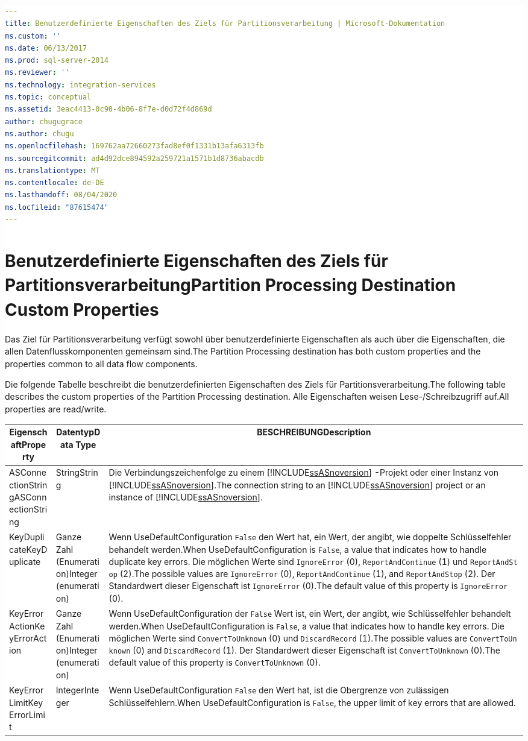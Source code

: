 ```yaml
---
title: Benutzerdefinierte Eigenschaften des Ziels für Partitionsverarbeitung | Microsoft-Dokumentation
ms.custom: ''
ms.date: 06/13/2017
ms.prod: sql-server-2014
ms.reviewer: ''
ms.technology: integration-services
ms.topic: conceptual
ms.assetid: 3eac4413-0c90-4b06-8f7e-d0d72f4d869d
author: chugugrace
ms.author: chugu
ms.openlocfilehash: 169762aa72660273fad8ef0f1331b13afa6313fb
ms.sourcegitcommit: ad4d92dce894592a259721a1571b1d8736abacdb
ms.translationtype: MT
ms.contentlocale: de-DE
ms.lasthandoff: 08/04/2020
ms.locfileid: "87615474"
---
```

# <a name="partition-processing-destination-custom-properties"></a><span data-ttu-id="debce-102">Benutzerdefinierte Eigenschaften des Ziels für Partitionsverarbeitung</span><span class="sxs-lookup"><span data-stu-id="debce-102">Partition Processing Destination Custom Properties</span></span>
  <span data-ttu-id="debce-103">Das Ziel für Partitionsverarbeitung verfügt sowohl über benutzerdefinierte Eigenschaften als auch über die Eigenschaften, die allen Datenflusskomponenten gemeinsam sind.</span><span class="sxs-lookup"><span data-stu-id="debce-103">The Partition Processing destination has both custom properties and the properties common to all data flow components.</span></span>  
  
 <span data-ttu-id="debce-104">Die folgende Tabelle beschreibt die benutzerdefinierten Eigenschaften des Ziels für Partitionsverarbeitung.</span><span class="sxs-lookup"><span data-stu-id="debce-104">The following table describes the custom properties of the Partition Processing destination.</span></span> <span data-ttu-id="debce-105">Alle Eigenschaften weisen Lese-/Schreibzugriff auf.</span><span class="sxs-lookup"><span data-stu-id="debce-105">All properties are read/write.</span></span>  
  
|<span data-ttu-id="debce-106">Eigenschaft</span><span class="sxs-lookup"><span data-stu-id="debce-106">Property</span></span>|<span data-ttu-id="debce-107">Datentyp</span><span class="sxs-lookup"><span data-stu-id="debce-107">Data Type</span></span>|<span data-ttu-id="debce-108">BESCHREIBUNG</span><span class="sxs-lookup"><span data-stu-id="debce-108">Description</span></span>|  
|--------------|---------------|-----------------|  
|<span data-ttu-id="debce-109">ASConnectionString</span><span class="sxs-lookup"><span data-stu-id="debce-109">ASConnectionString</span></span>|<span data-ttu-id="debce-110">String</span><span class="sxs-lookup"><span data-stu-id="debce-110">String</span></span>|<span data-ttu-id="debce-111">Die Verbindungszeichenfolge zu einem [!INCLUDE[ssASnoversion](../../includes/ssasnoversion-md.md)] -Projekt oder einer Instanz von [!INCLUDE[ssASnoversion](../../includes/ssasnoversion-md.md)].</span><span class="sxs-lookup"><span data-stu-id="debce-111">The connection string to an [!INCLUDE[ssASnoversion](../../includes/ssasnoversion-md.md)] project or an instance of [!INCLUDE[ssASnoversion](../../includes/ssasnoversion-md.md)].</span></span>|  
|<span data-ttu-id="debce-112">KeyDuplicate</span><span class="sxs-lookup"><span data-stu-id="debce-112">KeyDuplicate</span></span>|<span data-ttu-id="debce-113">Ganze Zahl (Enumeration)</span><span class="sxs-lookup"><span data-stu-id="debce-113">Integer (enumeration)</span></span>|<span data-ttu-id="debce-114">Wenn UseDefaultConfiguration `False` den Wert hat, ein Wert, der angibt, wie doppelte Schlüsselfehler behandelt werden.</span><span class="sxs-lookup"><span data-stu-id="debce-114">When UseDefaultConfiguration is `False`, a value that indicates how to handle duplicate key errors.</span></span> <span data-ttu-id="debce-115">Die möglichen Werte sind `IgnoreError` (0), `ReportAndContinue` (1) und `ReportAndStop` (2).</span><span class="sxs-lookup"><span data-stu-id="debce-115">The possible values are `IgnoreError` (0), `ReportAndContinue` (1), and `ReportAndStop` (2).</span></span> <span data-ttu-id="debce-116">Der Standardwert dieser Eigenschaft ist `IgnoreError` (0).</span><span class="sxs-lookup"><span data-stu-id="debce-116">The default value of this property is `IgnoreError` (0).</span></span>|  
|<span data-ttu-id="debce-117">KeyErrorAction</span><span class="sxs-lookup"><span data-stu-id="debce-117">KeyErrorAction</span></span>|<span data-ttu-id="debce-118">Ganze Zahl (Enumeration)</span><span class="sxs-lookup"><span data-stu-id="debce-118">Integer (enumeration)</span></span>|<span data-ttu-id="debce-119">Wenn UseDefaultConfiguration der `False` Wert ist, ein Wert, der angibt, wie Schlüsselfehler behandelt werden.</span><span class="sxs-lookup"><span data-stu-id="debce-119">When UseDefaultConfiguration is `False`, a value that indicates how to handle key errors.</span></span> <span data-ttu-id="debce-120">Die möglichen Werte sind `ConvertToUnknown` (0) und `DiscardRecord` (1).</span><span class="sxs-lookup"><span data-stu-id="debce-120">The possible values are `ConvertToUnknown` (0) and `DiscardRecord` (1).</span></span> <span data-ttu-id="debce-121">Der Standardwert dieser Eigenschaft ist `ConvertToUnknown` (0).</span><span class="sxs-lookup"><span data-stu-id="debce-121">The default value of this property is `ConvertToUnknown` (0).</span></span>|  
|<span data-ttu-id="debce-122">KeyErrorLimit</span><span class="sxs-lookup"><span data-stu-id="debce-122">KeyErrorLimit</span></span>|<span data-ttu-id="debce-123">Integer</span><span class="sxs-lookup"><span data-stu-id="debce-123">Integer</span></span>|<span data-ttu-id="debce-124">Wenn UseDefaultConfiguration `False` den Wert hat, ist die Obergrenze von zulässigen Schlüsselfehlern.</span><span class="sxs-lookup"><span data-stu-id="debce-124">When UseDefaultConfiguration is `False`, the upper limit of key errors that are allowed.</span></span>|  